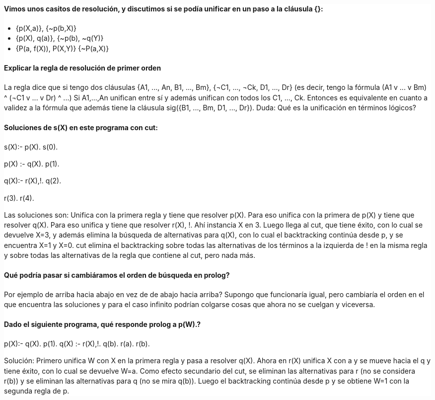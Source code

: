 #### Vimos unos casitos de resolución, y discutimos si se podía unificar en un paso a la cláusula {}:
 * {p(X,a)}, {~p(b,X)}
 * {p(X), q(a)}, {~p(b), ~q(Y)}
 * {P(a, f(X)), P(X,Y)}   {~P(a,X)}

#### Explicar la regla de resolución de primer orden
La regla dice que si tengo dos cláusulas {A1, ..., An, B1, ..., Bm}, {¬C1, ..., ¬Ck, D1, ..., Dr}
(es decir, tengo la fórmula (A1 v ... v Bm) ^ (¬C1 v ... v Dr) ^ ...)
Si A1,...,An unifican entre sí y además unifican con todos los C1, ..., Ck.
Entonces es equivalente en cuanto a validez a la fórmula que además tiene la cláusula sig({B1, ..., Bm, D1, ..., Dr}).
Duda: Qué es la unificación en términos lógicos?

#### Soluciones de s(X) en este programa con cut:

s(X):- p(X).
s(0).

p(X) :- q(X).
p(1).

q(X):- r(X),!.
q(2).

r(3).
r(4).

Las soluciones son:
Unifica con la primera regla y tiene que resolver p(X). Para eso unifica con la primera de p(X) y tiene que resolver q(X). Para eso unifica y tiene que resolver r(X), !. Ahí instancia X en 3. Luego llega al cut, que tiene éxito, con lo cual se devuelve X=3, y además elimina la búsqueda de alternativas para q(X), con lo cual el backtracking continúa desde p, y se encuentra X=1 y X=0.
cut elimina el backtracking sobre todas las alternativas de los términos a la izquierda de ! en la misma regla y sobre todas las alternativas de la regla que contiene al cut, pero nada más.

#### Qué podría pasar si cambiáramos el orden de búsqueda en prolog?
Por ejemplo de arriba hacia abajo en vez de de abajo hacia arriba? Supongo que funcionaría igual, pero cambiaría el orden en el que encuentra las soluciones y para el caso infinito podrían colgarse cosas que ahora no se cuelgan y viceversa.

#### Dado el siguiente programa, qué responde prolog a p(W).?
p(X):- q(X).
p(1).
q(X) :- r(X),!.
q(b).
r(a).
r(b).

Solución: Primero unifica W con X en la primera regla y pasa a resolver q(X). Ahora en r(X) unifica X con a y se mueve hacia el q y tiene éxito, con lo cual se devuelve W=a. Como efecto secundario del cut, se eliminan las alternativas para r (no se considera r(b)) y se eliminan las alternativas para q (no se mira q(b)). Luego el backtracking continúa desde p y se obtiene W=1 con la segunda regla de p.
